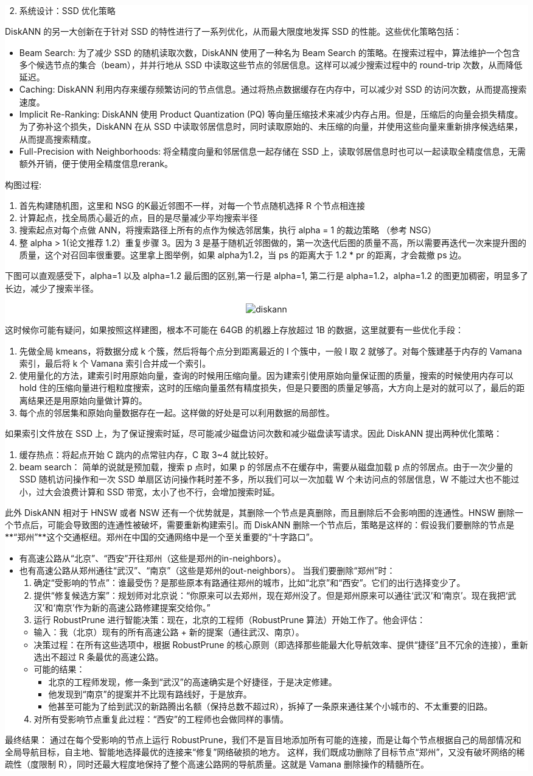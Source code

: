 2. 系统设计：SSD 优化策略

DiskANN 的另一大创新在于针对 SSD 的特性进行了一系列优化，从而最大限度地发挥 SSD 的性能。这些优化策略包括：
- Beam Search: 为了减少 SSD 的随机读取次数，DiskANN 使用了一种名为 Beam Search 的策略。在搜索过程中，算法维护一个包含多个候选节点的集合（beam），并并行地从 SSD 中读取这些节点的邻居信息。这样可以减少搜索过程中的 round-trip 次数，从而降低延迟。
- Caching: DiskANN 利用内存来缓存频繁访问的节点信息。通过将热点数据缓存在内存中，可以减少对 SSD 的访问次数，从而提高搜索速度。
- Implicit Re-Ranking: DiskANN 使用 Product Quantization (PQ) 等向量压缩技术来减少内存占用。但是，压缩后的向量会损失精度。为了弥补这个损失，DiskANN 在从 SSD 中读取邻居信息时，同时读取原始的、未压缩的向量，并使用这些向量来重新排序候选结果，从而提高搜索精度。
- Full-Precision with Neighborhoods: 将全精度向量和邻居信息一起存储在 SSD 上，读取邻居信息时也可以一起读取全精度信息，无需额外开销，便于使用全精度信息rerank。


构图过程:
1. 首先构建随机图，这里和 NSG 的K最近邻图不一样，对每一个节点随机选择 R 个节点相连接
2. 计算起点，找全局质心最近的点，目的是尽量减少平均搜索半径
3. 搜索起点对每个点做 ANN，将搜索路径上所有的点作为候选邻居集，执行 alpha = 1 的裁边策略 （参考 NSG）
4. 整 alpha > 1(论文推荐 1.2）重复步骤 3。因为 3 是基于随机近邻图做的，第一次迭代后图的质量不高，所以需要再迭代一次来提升图的质量，这个对召回率很重要。这里拿上图举例，如果 alpha为1.2，当 ps 的距离大于 1.2 * pr 的距离，才会裁撤 ps 边。

下图可以直观感受下，alpha=1 以及 alpha=1.2 最后图的区别,第一行是 alpha=1, 第二行是 alpha=1.2，alpha=1.2 的图更加稠密，明显多了长边，减少了搜索半径。

<div align="center">
  <img src="https://pic3.zhimg.com/80/v2-2d4c5810d8074f4faac3ed9f4ae7ad1e_720w.webp" alt="diskann" />
</div>

这时候你可能有疑问，如果按照这样建图，根本不可能在 64GB 的机器上存放超过 1B 的数据，这里就要有一些优化手段：
1. 先做全局 kmeans，将数据分成 k 个簇，然后将每个点分到距离最近的 I 个簇中，一般 I 取 2 就够了。对每个簇建基于内存的 Vamana 索引，最后将 k 个 Vamana 索引合并成一个索引。
2. 使用量化的方法，建索引时用原始向量，查询的时候用压缩向量。因为建索引使用原始向量保证图的质量，搜索的时候使用内存可以 hold 住的压缩向量进行粗粒度搜索，这时的压缩向量虽然有精度损失，但是只要图的质量足够高，大方向上是对的就可以了，最后的距离结果还是用原始向量做计算的。
3. 每个点的邻居集和原始向量数据存在一起。这样做的好处是可以利用数据的局部性。

如果索引文件放在 SSD 上，为了保证搜索时延，尽可能减少磁盘访问次数和减少磁盘读写请求。因此 DiskANN 提出两种优化策略：
1. 缓存热点：将起点开始 C 跳内的点常驻内存，C 取 3~4 就比较好。
2. beam search： 简单的说就是预加载，搜索 p 点时，如果 p 的邻居点不在缓存中，需要从磁盘加载 p 点的邻居点。由于一次少量的 SSD 随机访问操作和一次 SSD 单扇区访问操作耗时差不多，所以我们可以一次加载 W 个未访问点的邻居信息，W 不能过大也不能过小，过大会浪费计算和 SSD 带宽，太小了也不行，会增加搜索时延。


此外 DiskANN 相对于 HNSW 或者 NSW 还有一个优势就是，其删除一个节点是真删除，而且删除后不会影响图的连通性。HNSW 删除一个节点后，可能会导致图的连通性被破坏，需要重新构建索引。而 DiskANN 删除一个节点后，策略是这样的：假设我们要删除的节点是**“郑州”**这个交通枢纽。郑州在中国的交通网络中是一个至关重要的“十字路口”。
- 有高速公路从“北京”、“西安”开往郑州（这些是郑州的in-neighbors）。
- 也有高速公路从郑州通往“武汉”、“南京”（这些是郑州的out-neighbors）。
当我们要删除“郑州”时：
  1. 确定“受影响的节点”：谁最受伤？是那些原本有路通往郑州的城市，比如“北京”和“西安”。它们的出行选择变少了。
  2. 提供“修复候选方案”：规划师对北京说：“你原来可以去郑州，现在郑州没了。但是郑州原来可以通往‘武汉’和‘南京’。现在我把‘武汉’和‘南京’作为新的高速公路修建提案交给你。”
  3. 运行 RobustPrune 进行智能决策：现在，北京的工程师（RobustPrune 算法）开始工作了。他会评估：
    - 输入：我（北京）现有的所有高速公路 + 新的提案（通往武汉、南京）。
    - 决策过程：在所有这些选项中，根据 RobustPrune 的核心原则（即选择那些能最大化导航效率、提供“捷径”且不冗余的连接），重新选出不超过 R 条最优的高速公路。
    - 可能的结果：
      - 北京的工程师发现，修一条到“武汉”的高速确实是个好捷径，于是决定修建。
      - 他发现到“南京”的提案并不比现有路线好，于是放弃。
      - 他甚至可能为了给到武汉的新路腾出名额（保持总数不超过R），拆掉了一条原来通往某个小城市的、不太重要的旧路。
  4. 对所有受影响节点重复此过程：“西安”的工程师也会做同样的事情。

最终结果：
通过在每个受影响的节点上运行 RobustPrune，我们不是盲目地添加所有可能的连接，而是让每个节点根据自己的局部情况和全局导航目标，自主地、智能地选择最优的连接来“修复”网络破损的地方。
这样，我们既成功删除了目标节点“郑州”，又没有破坏网络的稀疏性（度限制 R），同时还最大程度地保持了整个高速公路网的导航质量。这就是 Vamana 删除操作的精髓所在。
